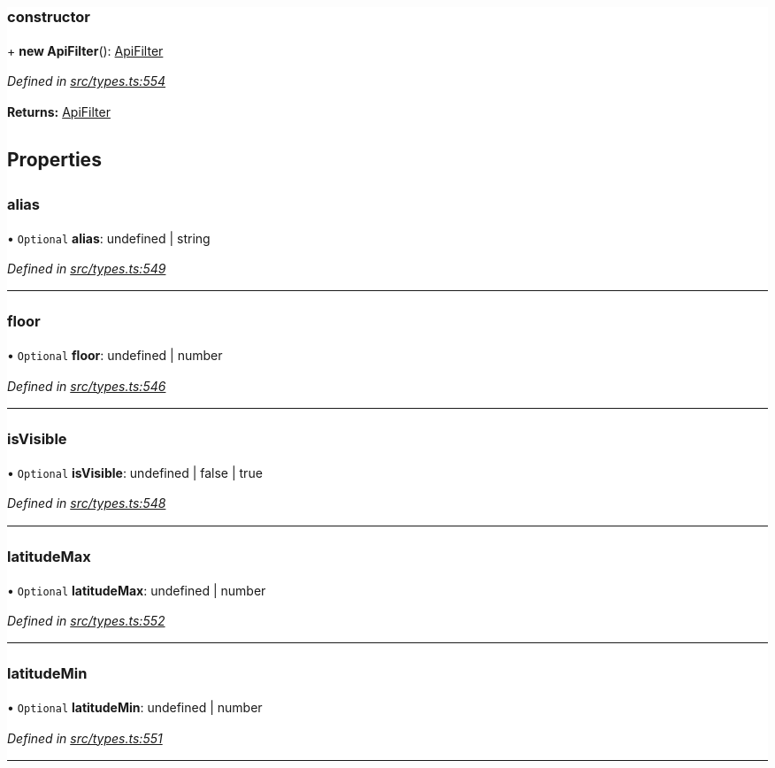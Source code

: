 ### constructor

\+ **new ApiFilter**(): [ApiFilter](apifilter.md)

*Defined in [src/types.ts:554](https://github.com/Mapwize/mapwize-sdk-react-native/blob/18c4e52/src/types.ts#L554)*

**Returns:** [ApiFilter](apifilter.md)

## Properties

### alias

• `Optional` **alias**: undefined \| string

*Defined in [src/types.ts:549](https://github.com/Mapwize/mapwize-sdk-react-native/blob/18c4e52/src/types.ts#L549)*

___

### floor

• `Optional` **floor**: undefined \| number

*Defined in [src/types.ts:546](https://github.com/Mapwize/mapwize-sdk-react-native/blob/18c4e52/src/types.ts#L546)*

___

### isVisible

• `Optional` **isVisible**: undefined \| false \| true

*Defined in [src/types.ts:548](https://github.com/Mapwize/mapwize-sdk-react-native/blob/18c4e52/src/types.ts#L548)*

___

### latitudeMax

• `Optional` **latitudeMax**: undefined \| number

*Defined in [src/types.ts:552](https://github.com/Mapwize/mapwize-sdk-react-native/blob/18c4e52/src/types.ts#L552)*

___

### latitudeMin

• `Optional` **latitudeMin**: undefined \| number

*Defined in [src/types.ts:551](https://github.com/Mapwize/mapwize-sdk-react-native/blob/18c4e52/src/types.ts#L551)*

___
